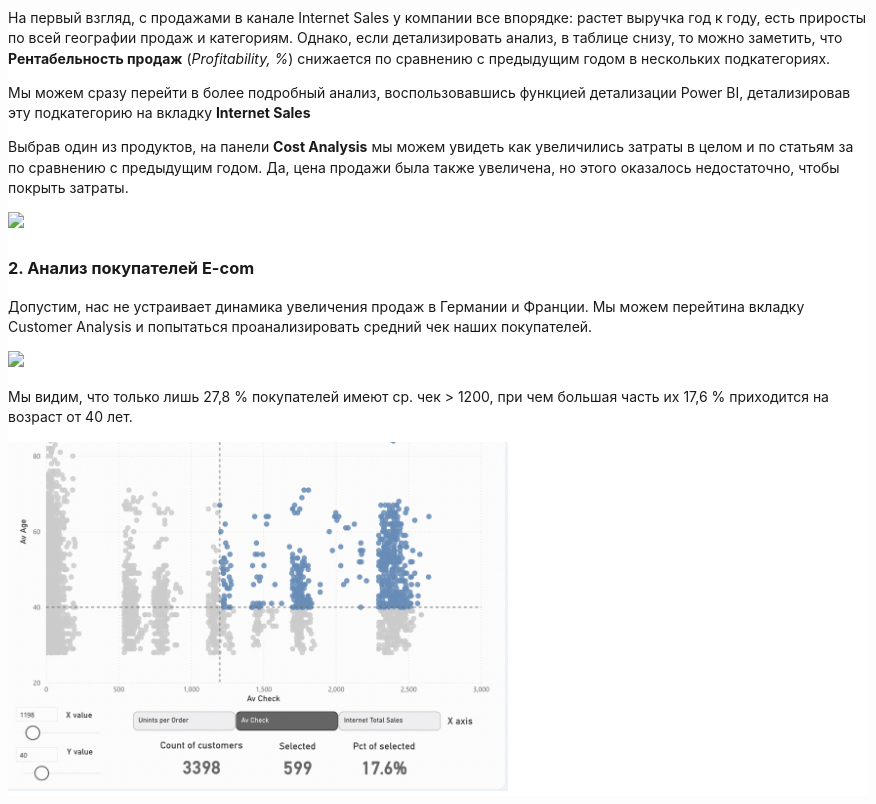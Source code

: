 На первый взгляд, с продажами в канале Internet Sales у компании все впорядке: растет выручка год к году, есть приросты по всей географии продаж и категориям. Однако, если детализировать анализ, в таблице снизу, то можно заметить, что **Рентабельность продаж** (*Profitability, %*) снижается по сравнению с предыдущим годом в нескольких подкатегориях. 

Мы можем сразу перейти в более подробный анализ, воспользовавшись функцией детализации Power BI, детализировав эту подкатегорию на вкладку **Internet Sales**  

Выбрав один из продуктов, на панели **Cost Analysis** мы можем увидеть как увеличились затраты в целом и по статьям за по сравнению с предыдущим годом. Да, цена продажи была также увеличена, но этого оказалось недостаточно, чтобы покрыть затраты. 

![](./content/AW_cost_analysis.gif)


### 2. Анализ покупателей E-com

Допустим, нас не устраивает динамика увеличения продаж в Германии и Франции. Мы можем перейтина вкладку Customer Analysis и попытаться проанализировать средний чек наших покупателей.

![](./content/AW_CA_IS_Footage.gif)

Мы видим, что только лишь 27,8 % покупателей имеют  ср. чек > 1200, при чем большая часть их 17,6 % приходится на возраст от 40 лет. 
 
<img src="./content/scatter_plot_1.png" width="500" height="350">
